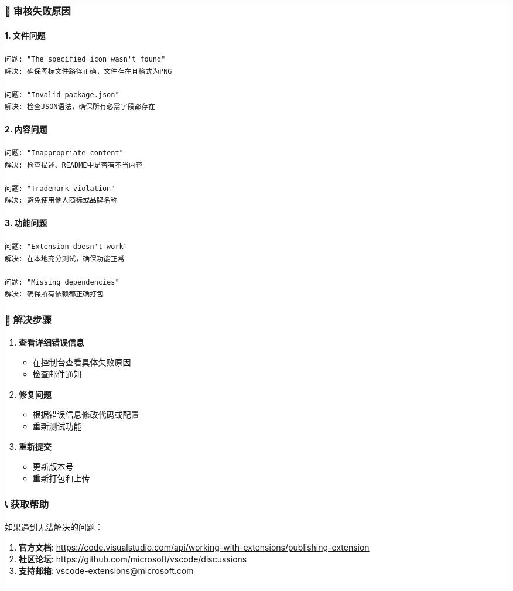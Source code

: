 ### 🚫 审核失败原因

#### 1. 文件问题

```
问题: "The specified icon wasn't found"
解决: 确保图标文件路径正确，文件存在且格式为PNG

问题: "Invalid package.json"
解决: 检查JSON语法，确保所有必需字段都存在
```

#### 2. 内容问题

```
问题: "Inappropriate content"
解决: 检查描述、README中是否有不当内容

问题: "Trademark violation"
解决: 避免使用他人商标或品牌名称
```

#### 3. 功能问题

```
问题: "Extension doesn't work"
解决: 在本地充分测试，确保功能正常

问题: "Missing dependencies"
解决: 确保所有依赖都正确打包
```

### 🔧 解决步骤

1. **查看详细错误信息**

   - 在控制台查看具体失败原因
   - 检查邮件通知

2. **修复问题**

   - 根据错误信息修改代码或配置
   - 重新测试功能

3. **重新提交**
   - 更新版本号
   - 重新打包和上传

### 📞 获取帮助

如果遇到无法解决的问题：

1. **官方文档**: https://code.visualstudio.com/api/working-with-extensions/publishing-extension
2. **社区论坛**: https://github.com/microsoft/vscode/discussions
3. **支持邮箱**: vscode-extensions@microsoft.com

---